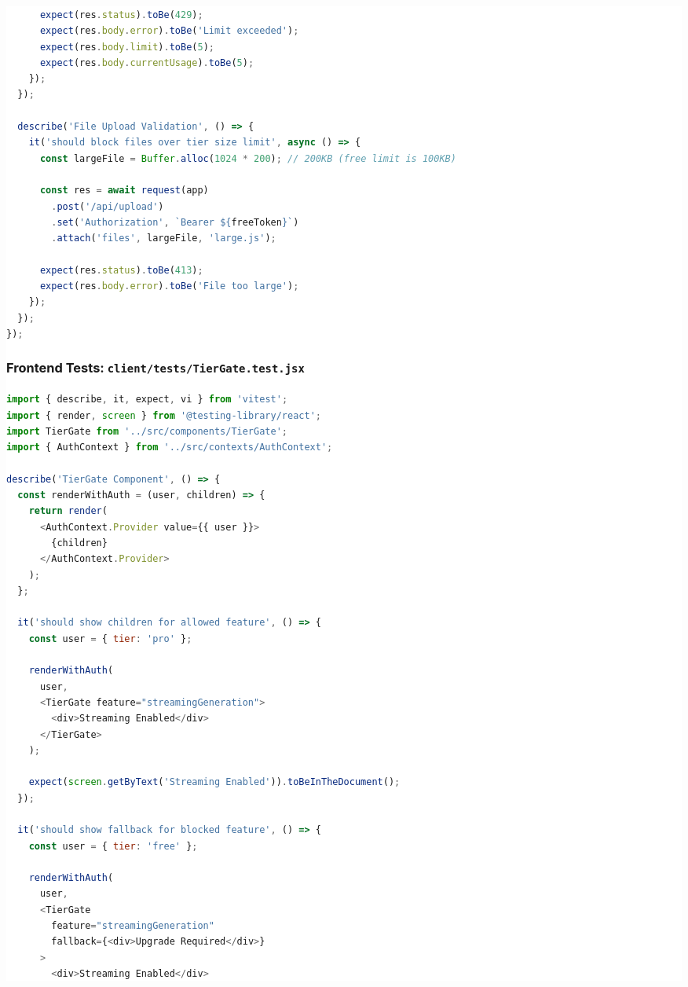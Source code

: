 ```javascript
      expect(res.status).toBe(429);
      expect(res.body.error).toBe('Limit exceeded');
      expect(res.body.limit).toBe(5);
      expect(res.body.currentUsage).toBe(5);
    });
  });

  describe('File Upload Validation', () => {
    it('should block files over tier size limit', async () => {
      const largeFile = Buffer.alloc(1024 * 200); // 200KB (free limit is 100KB)

      const res = await request(app)
        .post('/api/upload')
        .set('Authorization', `Bearer ${freeToken}`)
        .attach('files', largeFile, 'large.js');

      expect(res.status).toBe(413);
      expect(res.body.error).toBe('File too large');
    });
  });
});
```

### Frontend Tests: `client/tests/TierGate.test.jsx`

```javascript
import { describe, it, expect, vi } from 'vitest';
import { render, screen } from '@testing-library/react';
import TierGate from '../src/components/TierGate';
import { AuthContext } from '../src/contexts/AuthContext';

describe('TierGate Component', () => {
  const renderWithAuth = (user, children) => {
    return render(
      <AuthContext.Provider value={{ user }}>
        {children}
      </AuthContext.Provider>
    );
  };

  it('should show children for allowed feature', () => {
    const user = { tier: 'pro' };

    renderWithAuth(
      user,
      <TierGate feature="streamingGeneration">
        <div>Streaming Enabled</div>
      </TierGate>
    );

    expect(screen.getByText('Streaming Enabled')).toBeInTheDocument();
  });

  it('should show fallback for blocked feature', () => {
    const user = { tier: 'free' };

    renderWithAuth(
      user,
      <TierGate
        feature="streamingGeneration"
        fallback={<div>Upgrade Required</div>}
      >
        <div>Streaming Enabled</div>
```